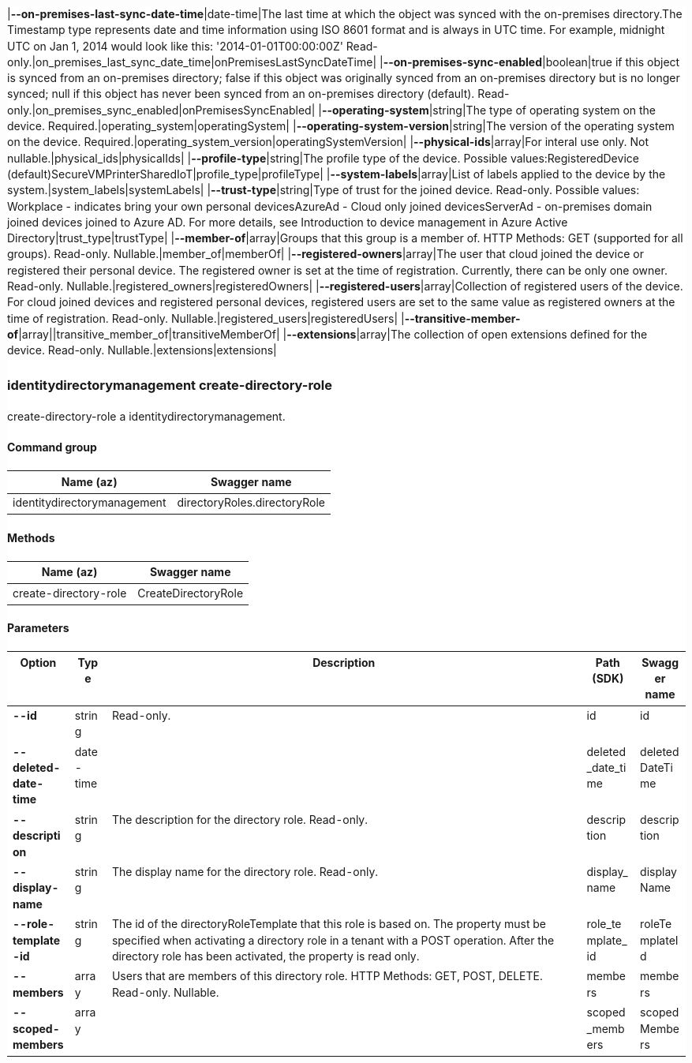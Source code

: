 |**--on-premises-last-sync-date-time**|date-time|The last time at which the object was synced with the on-premises directory.The Timestamp type represents date and time information using ISO 8601 format and is always in UTC time. For example, midnight UTC on Jan 1, 2014 would look like this: '2014-01-01T00:00:00Z' Read-only.|on_premises_last_sync_date_time|onPremisesLastSyncDateTime|
|**--on-premises-sync-enabled**|boolean|true if this object is synced from an on-premises directory; false if this object was originally synced from an on-premises directory but is no longer synced; null if this object has never been synced from an on-premises directory (default). Read-only.|on_premises_sync_enabled|onPremisesSyncEnabled|
|**--operating-system**|string|The type of operating system on the device. Required.|operating_system|operatingSystem|
|**--operating-system-version**|string|The version of the operating system on the device. Required.|operating_system_version|operatingSystemVersion|
|**--physical-ids**|array|For interal use only. Not nullable.|physical_ids|physicalIds|
|**--profile-type**|string|The profile type of the device. Possible values:RegisteredDevice (default)SecureVMPrinterSharedIoT|profile_type|profileType|
|**--system-labels**|array|List of labels applied to the device by the system.|system_labels|systemLabels|
|**--trust-type**|string|Type of trust for the joined device. Read-only. Possible values: Workplace - indicates bring your own personal devicesAzureAd - Cloud only joined devicesServerAd - on-premises domain joined devices joined to Azure AD. For more details, see Introduction to device management in Azure Active Directory|trust_type|trustType|
|**--member-of**|array|Groups that this group is a member of. HTTP Methods: GET (supported for all groups). Read-only. Nullable.|member_of|memberOf|
|**--registered-owners**|array|The user that cloud joined the device or registered their personal device. The registered owner is set at the time of registration. Currently, there can be only one owner. Read-only. Nullable.|registered_owners|registeredOwners|
|**--registered-users**|array|Collection of registered users of the device. For cloud joined devices and registered personal devices, registered users are set to the same value as registered owners at the time of registration. Read-only. Nullable.|registered_users|registeredUsers|
|**--transitive-member-of**|array||transitive_member_of|transitiveMemberOf|
|**--extensions**|array|The collection of open extensions defined for the device. Read-only. Nullable.|extensions|extensions|

### identitydirectorymanagement create-directory-role

create-directory-role a identitydirectorymanagement.

#### Command group
|Name (az)|Swagger name|
|---------|------------|
|identitydirectorymanagement|directoryRoles.directoryRole|

#### Methods
|Name (az)|Swagger name|
|---------|------------|
|create-directory-role|CreateDirectoryRole|

#### Parameters
|Option|Type|Description|Path (SDK)|Swagger name|
|------|----|-----------|----------|------------|
|**--id**|string|Read-only.|id|id|
|**--deleted-date-time**|date-time||deleted_date_time|deletedDateTime|
|**--description**|string|The description for the directory role. Read-only.|description|description|
|**--display-name**|string|The display name for the directory role. Read-only.|display_name|displayName|
|**--role-template-id**|string|The id of the directoryRoleTemplate that this role is based on. The property must be specified when activating a directory role in a tenant with a POST operation. After the directory role has been activated, the property is read only.|role_template_id|roleTemplateId|
|**--members**|array|Users that are members of this directory role. HTTP Methods: GET, POST, DELETE. Read-only. Nullable.|members|members|
|**--scoped-members**|array||scoped_members|scopedMembers|
